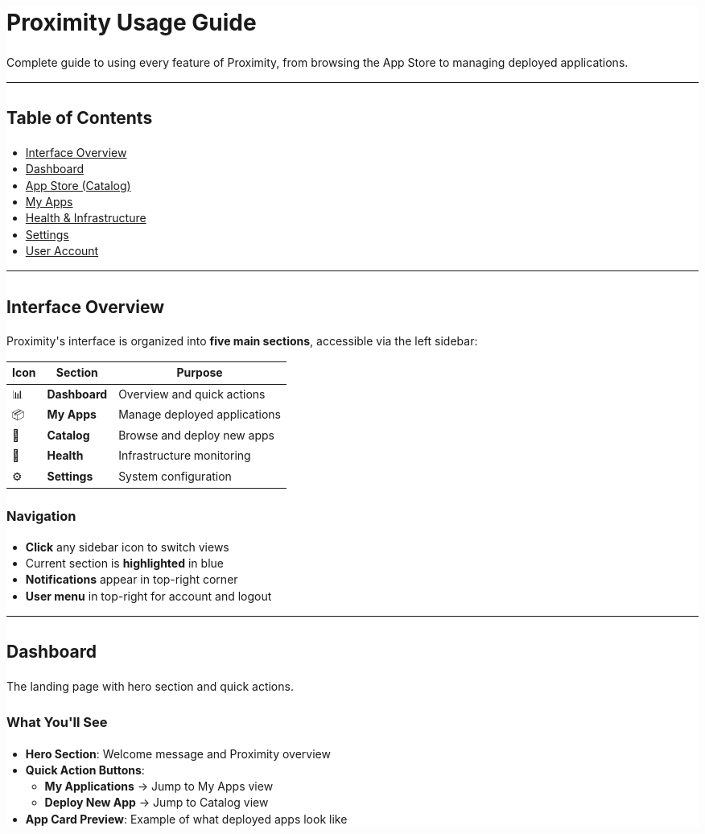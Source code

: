 # Proximity Usage Guide

Complete guide to using every feature of Proximity, from browsing the App Store to managing deployed applications.

---

## Table of Contents

- [Interface Overview](#interface-overview)
- [Dashboard](#dashboard)
- [App Store (Catalog)](#app-store-catalog)
- [My Apps](#my-apps)
- [Health & Infrastructure](#health--infrastructure)
- [Settings](#settings)
- [User Account](#user-account)

---

## Interface Overview

Proximity's interface is organized into **five main sections**, accessible via the left sidebar:

| Icon | Section | Purpose |
|------|---------|---------|
| 📊 | **Dashboard** | Overview and quick actions |
| 📦 | **My Apps** | Manage deployed applications |
| 🚀 | **Catalog** | Browse and deploy new apps |
| 🏥 | **Health** | Infrastructure monitoring |
| ⚙️ | **Settings** | System configuration |

### Navigation

- **Click** any sidebar icon to switch views
- Current section is **highlighted** in blue
- **Notifications** appear in top-right corner
- **User menu** in top-right for account and logout

---

## Dashboard

The landing page with hero section and quick actions.

### What You'll See

- **Hero Section**: Welcome message and Proximity overview
- **Quick Action Buttons**:
  - **My Applications** → Jump to My Apps view
  - **Deploy New App** → Jump to Catalog view
- **App Card Preview**: Example of what deployed apps look like
